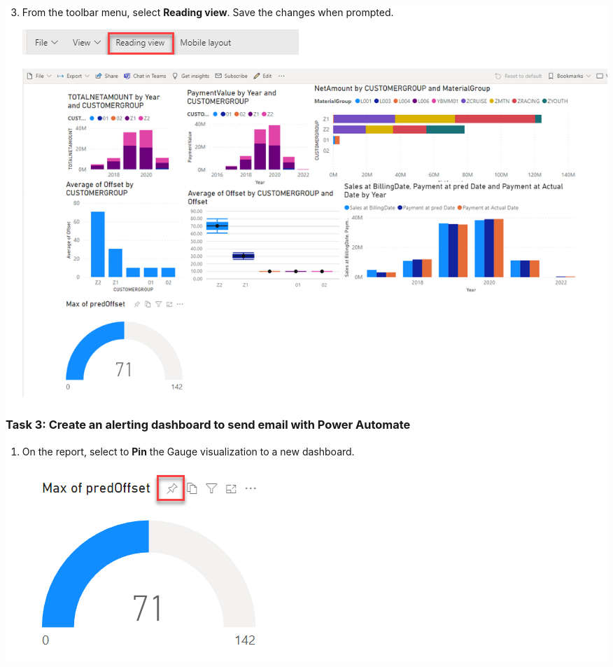 3. From the toolbar menu, select **Reading view**. Save the changes when prompted.

    ![The Power BI menu displays with the Reading view item highlighted.](media/opbi_readingview_menu.png "Reading view")

    ![The report displays in Reader view.](media/obi_readervew.png "Reader view")

### Task 3: Create an alerting dashboard to send email with Power Automate

1. On the report, select to **Pin** the Gauge visualization to a new dashboard.

    ![The gauge visualization displays with the Pin icon highlighted.](media/opbi_pingauge.png "Pin visualization")
